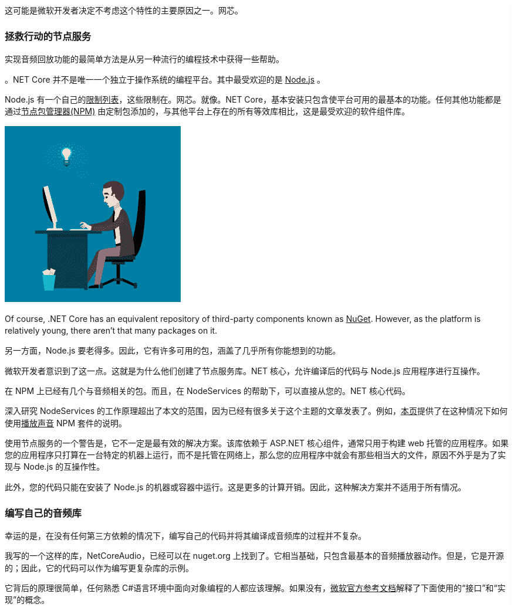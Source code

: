 这可能是微软开发者决定不考虑这个特性的主要原因之一。网芯。

### 拯救行动的节点服务

实现音频回放功能的最简单方法是从另一种流行的编程技术中获得一些帮助。

。NET Core 并不是唯一一个独立于操作系统的编程平台。其中最受欢迎的是 [Node.js](https://simpleprogrammer.com/specializing-in-node-js/) 。

Node.js 有一个自己的[限制列表](https://mobiletechtracker.co.uk/geekhub/geekhub-article.php?pagename=popular-misconceptions-about-node.js)，这些限制在。网芯。就像。NET Core，基本安装只包含使平台可用的最基本的功能。任何其他功能都是通过[节点包管理器(NPM)](https://www.npmjs.com/) 由定制包添加的，与其他平台上存在的所有等效库相比，这是最受欢迎的软件组件库。

![](img/abf14b5209b9ad1add6d2d3443a96291.png)

Of course, .NET Core has an equivalent repository of third-party components known as [NuGet](https://www.nuget.org/). However, as the platform is relatively young, there aren’t that many packages on it.

另一方面，Node.js 要老得多。因此，它有许多可用的包，涵盖了几乎所有你能想到的功能。

微软开发者意识到了这一点。这就是为什么他们创建了节点服务库。NET 核心，允许编译后的代码与 Node.js 应用程序进行互操作。

在 NPM 上已经有几个与音频相关的包。而且，在 NodeServices 的帮助下，可以直接从您的。NET 核心代码。

深入研究 NodeServices 的工作原理超出了本文的范围，因为已经有很多关于这个主题的文章发表了。例如，[本页](https://mobiletechtracker.co.uk/geekhub/geekhub-article.php?pagename=how-to-play-sound-on-.net-core)提供了在这种情况下如何使用[播放声音](https://www.npmjs.com/package/play-sound) NPM 套件的说明。

使用节点服务的一个警告是，它不一定是最有效的解决方案。该库依赖于 ASP.NET 核心组件，通常只用于构建 web 托管的应用程序。如果您的应用程序只打算在一台特定的机器上运行，而不是托管在网络上，那么您的应用程序中就会有那些相当大的文件，原因不外乎是为了实现与 Node.js 的互操作性。

此外，您的代码只能在安装了 Node.js 的机器或容器中运行。这是更多的计算开销。因此，这种解决方案并不适用于所有情况。

### 编写自己的音频库

幸运的是，在没有任何第三方依赖的情况下，编写自己的代码并将其编译成音频库的过程并不复杂。

我写的一个这样的库，NetCoreAudio，已经可以在 nuget.org 上找到了。它相当基础，只包含最基本的音频播放器动作。但是，它是开源的；因此，它的代码可以作为编写更复杂库的示例。

它背后的原理很简单，任何熟悉 C#语言环境中面向对象编程的人都应该理解。如果没有，[微软官方参考文档](https://docs.microsoft.com/en-us/dotnet/csharp/language-reference/keywords/interface)解释了下面使用的“接口”和“实现”的概念。
